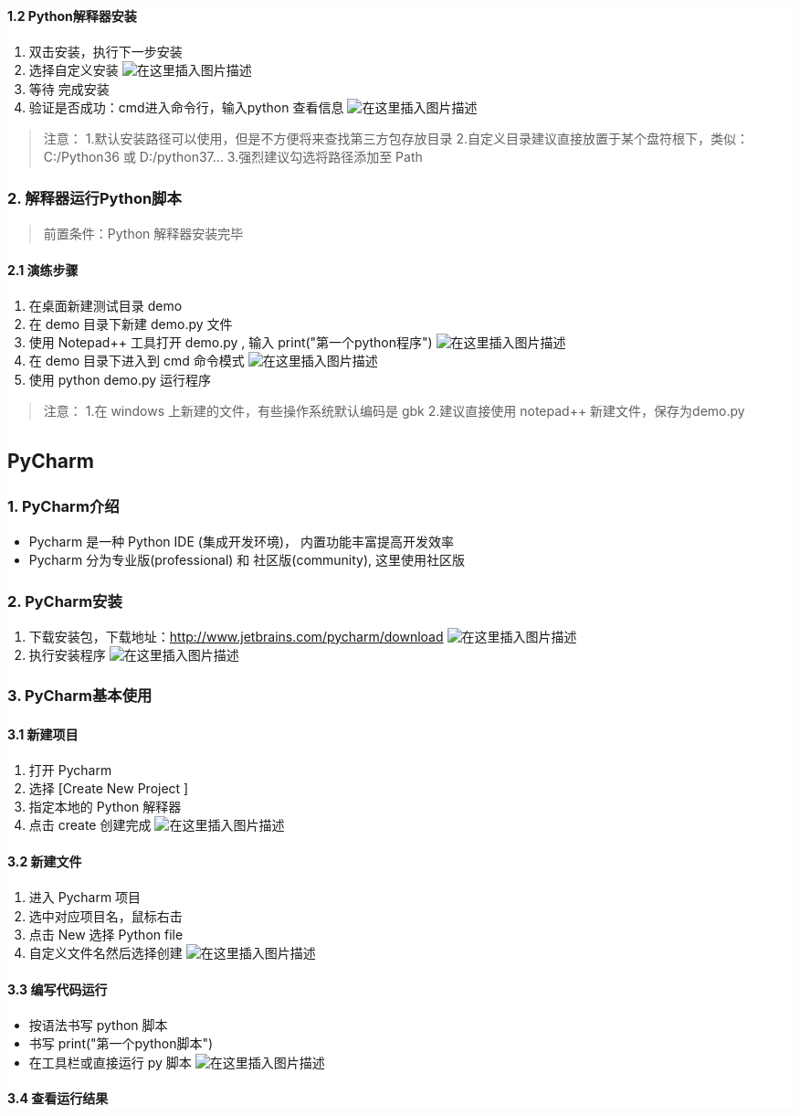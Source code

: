#### 1.2 Python解释器安装
1. 双击安装，执行下一步安装
2. 选择自定义安装
![在这里插入图片描述](https://i-blog.csdnimg.cn/direct/5ef65517ceb54af5842d38d0916134c4.png)
3. 等待 完成安装
4. 验证是否成功：cmd进入命令行，输入python 查看信息
![在这里插入图片描述](https://i-blog.csdnimg.cn/direct/00793f7334f147eea9b1256d85d83e5a.png)
> 注意：
> 1.默认安装路径可以使用，但是不方便将来查找第三方包存放目录
> 2.自定义目录建议直接放置于某个盘符根下，类似：C:/Python36 或 D:/python37…
> 3.强烈建议勾选将路径添加至 Path
### 2. 解释器运行Python脚本
> 前置条件：Python 解释器安装完毕
#### 2.1 演练步骤
1. 在桌面新建测试目录 demo
2. 在 demo 目录下新建 demo.py 文件
3. 使用 Notepad++ 工具打开 demo.py , 输入 print("第一个python程序")
![在这里插入图片描述](https://i-blog.csdnimg.cn/direct/5a030116583740c084a912e3162bb05b.png)
4. 在 demo 目录下进入到 cmd 命令模式
![在这里插入图片描述](https://i-blog.csdnimg.cn/direct/a125dae3847d43c3983c691beb9bed4d.png)
5. 使用 python demo.py 运行程序
> 注意：
> 1.在 windows 上新建的文件，有些操作系统默认编码是 gbk
> 2.建议直接使用 notepad++ 新建文件，保存为demo.py
## PyCharm
### 1. PyCharm介绍
* Pycharm 是一种 Python IDE (集成开发环境)， 内置功能丰富提高开发效率
* Pycharm 分为专业版(professional) 和 社区版(community), 这里使用社区版
### 2. PyCharm安装
1. 下载安装包，下载地址：http://www.jetbrains.com/pycharm/download
![在这里插入图片描述](https://i-blog.csdnimg.cn/direct/6098380d25cb4163ae0b1362afd2ad27.png)
2. 执行安装程序
![在这里插入图片描述](https://i-blog.csdnimg.cn/direct/fe8b1d6096e2438e9137553fbd4fd3d9.png)
### 3. PyCharm基本使用
#### 3.1 新建项目
1. 打开 Pycharm
2. 选择 [Create New Project ]
3. 指定本地的 Python 解释器
4. 点击 create 创建完成
![在这里插入图片描述](https://i-blog.csdnimg.cn/direct/0c3cebd7e9714e2aac94635dac0ddb2d.png)
#### 3.2 新建文件
1. 进入 Pycharm 项目
2. 选中对应项目名，鼠标右击
3. 点击 New 选择 Python file
4. 自定义文件名然后选择创建
![在这里插入图片描述](https://i-blog.csdnimg.cn/direct/54518c11cf8947d19152706f9fe2868b.png)
#### 3.3 编写代码运行
- 按语法书写 python 脚本
- 书写 print("第一个python脚本")
- 在工具栏或直接运行 py 脚本
![在这里插入图片描述](https://i-blog.csdnimg.cn/direct/1b3665288541456194a857e5456509f6.png)
#### 3.4 查看运行结果